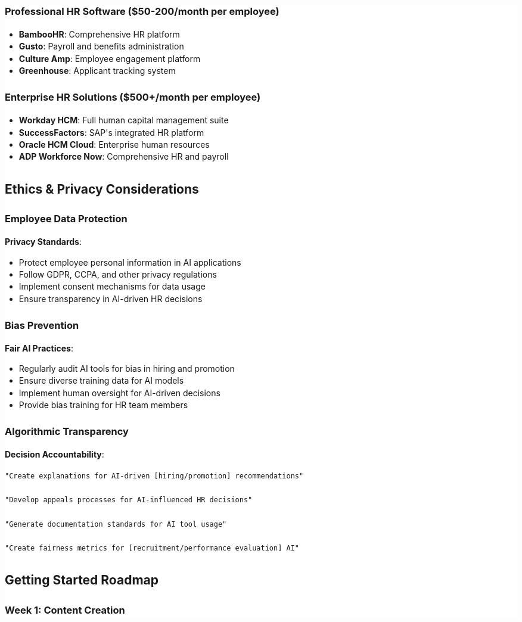 ### Professional HR Software ($50-200/month per employee)

- **BambooHR**: Comprehensive HR platform
- **Gusto**: Payroll and benefits administration
- **Culture Amp**: Employee engagement platform
- **Greenhouse**: Applicant tracking system

### Enterprise HR Solutions ($500+/month per employee)

- **Workday HCM**: Full human capital management suite
- **SuccessFactors**: SAP's integrated HR platform
- **Oracle HCM Cloud**: Enterprise human resources
- **ADP Workforce Now**: Comprehensive HR and payroll

## Ethics & Privacy Considerations

### Employee Data Protection

**Privacy Standards**:

- Protect employee personal information in AI applications
- Follow GDPR, CCPA, and other privacy regulations
- Implement consent mechanisms for data usage
- Ensure transparency in AI-driven HR decisions

### Bias Prevention

**Fair AI Practices**:

- Regularly audit AI tools for bias in hiring and promotion
- Ensure diverse training data for AI models
- Implement human oversight for AI-driven decisions
- Provide bias training for HR team members

### Algorithmic Transparency

**Decision Accountability**:

```text
"Create explanations for AI-driven [hiring/promotion] recommendations"

"Develop appeals processes for AI-influenced HR decisions"

"Generate documentation standards for AI tool usage"

"Create fairness metrics for [recruitment/performance evaluation] AI"
```


## Getting Started Roadmap

### Week 1: Content Creation
